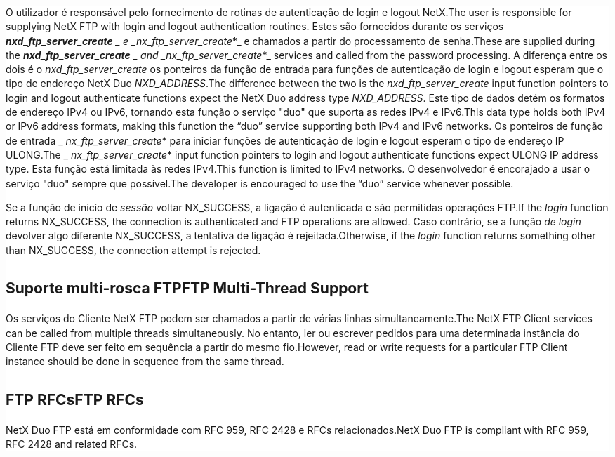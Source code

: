 <span data-ttu-id="29c40-294">O utilizador é responsável pelo fornecimento de rotinas de autenticação de login e logout NetX.</span><span class="sxs-lookup"><span data-stu-id="29c40-294">The user is responsible for supplying NetX FTP with login and logout authentication routines.</span></span> <span data-ttu-id="29c40-295">Estes são fornecidos durante os serviços ***nxd_ftp_server_create** _ e _*_nx_ftp_server_create_\*_ e chamados a partir do processamento de senha.</span><span class="sxs-lookup"><span data-stu-id="29c40-295">These are supplied during the ***nxd_ftp_server_create** _ and _*_nx_ftp_server_create_\*_ services and called from the password processing.</span></span> <span data-ttu-id="29c40-296">A diferença entre os dois é o _*_nxd_ftp_server_create_*_ os ponteiros da função de entrada para funções de autenticação de login e logout esperam que o tipo de endereço NetX Duo _*_NXD_ADDRESS_*_.</span><span class="sxs-lookup"><span data-stu-id="29c40-296">The difference between the two is the _*_nxd_ftp_server_create_*_ input function pointers to login and logout authenticate functions expect the NetX Duo address type _*_NXD_ADDRESS_*_.</span></span> <span data-ttu-id="29c40-297">Este tipo de dados detém os formatos de endereço IPv4 ou IPv6, tornando esta função o serviço "duo" que suporta as redes IPv4 e IPv6.</span><span class="sxs-lookup"><span data-stu-id="29c40-297">This data type holds both IPv4 or IPv6 address formats, making this function the “duo” service supporting both IPv4 and IPv6 networks.</span></span> <span data-ttu-id="29c40-298">Os ponteiros de função de entrada _ *_nx_ftp_server_create_*\* para iniciar funções de autenticação de login e logout esperam o tipo de endereço IP ULONG.</span><span class="sxs-lookup"><span data-stu-id="29c40-298">The _ *_nx_ftp_server_create_*\* input function pointers to login and logout authenticate functions expect ULONG IP address type.</span></span> <span data-ttu-id="29c40-299">Esta função está limitada às redes IPv4.</span><span class="sxs-lookup"><span data-stu-id="29c40-299">This function is limited to IPv4 networks.</span></span> <span data-ttu-id="29c40-300">O desenvolvedor é encorajado a usar o serviço "duo" sempre que possível.</span><span class="sxs-lookup"><span data-stu-id="29c40-300">The developer is encouraged to use the “duo” service whenever possible.</span></span>

<span data-ttu-id="29c40-301">Se a função de início de *sessão* voltar NX_SUCCESS, a ligação é autenticada e são permitidas operações FTP.</span><span class="sxs-lookup"><span data-stu-id="29c40-301">If the *login* function returns NX_SUCCESS, the connection is authenticated and FTP operations are allowed.</span></span> <span data-ttu-id="29c40-302">Caso contrário, se a função *de login* devolver algo diferente NX_SUCCESS, a tentativa de ligação é rejeitada.</span><span class="sxs-lookup"><span data-stu-id="29c40-302">Otherwise, if the *login* function returns something other than NX_SUCCESS, the connection attempt is rejected.</span></span>

## <a name="ftp-multi-thread-support"></a><span data-ttu-id="29c40-303">Suporte multi-rosca FTP</span><span class="sxs-lookup"><span data-stu-id="29c40-303">FTP Multi-Thread Support</span></span>

<span data-ttu-id="29c40-304">Os serviços do Cliente NetX FTP podem ser chamados a partir de várias linhas simultaneamente.</span><span class="sxs-lookup"><span data-stu-id="29c40-304">The NetX FTP Client services can be called from multiple threads simultaneously.</span></span> <span data-ttu-id="29c40-305">No entanto, ler ou escrever pedidos para uma determinada instância do Cliente FTP deve ser feito em sequência a partir do mesmo fio.</span><span class="sxs-lookup"><span data-stu-id="29c40-305">However, read or write requests for a particular FTP Client instance should be done in sequence from the same thread.</span></span>

## <a name="ftp-rfcs"></a><span data-ttu-id="29c40-306">FTP RFCs</span><span class="sxs-lookup"><span data-stu-id="29c40-306">FTP RFCs</span></span>

<span data-ttu-id="29c40-307">NetX Duo FTP está em conformidade com RFC 959, RFC 2428 e RFCs relacionados.</span><span class="sxs-lookup"><span data-stu-id="29c40-307">NetX Duo FTP is compliant with RFC 959, RFC 2428 and related RFCs.</span></span>
